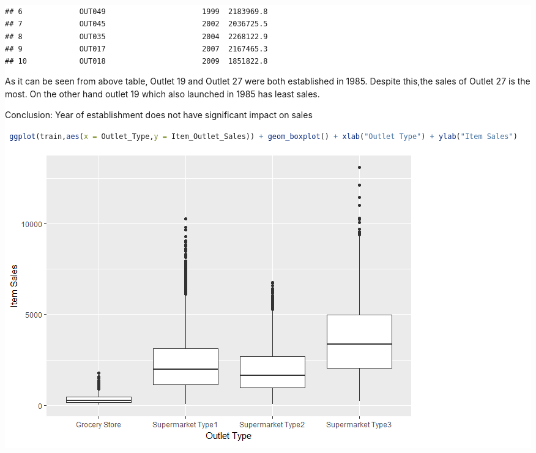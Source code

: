     ## 6             OUT049                      1999  2183969.8
    ## 7             OUT045                      2002  2036725.5
    ## 8             OUT035                      2004  2268122.9
    ## 9             OUT017                      2007  2167465.3
    ## 10            OUT018                      2009  1851822.8

As it can be seen from above table, Outlet 19 and Outlet 27 were both established in 1985. Despite this,the sales of Outlet 27 is the most. On the other hand outlet 19 which also launched in 1985 has least sales.

Conclusion: Year of establishment does not have significant impact on sales

``` r
 ggplot(train,aes(x = Outlet_Type,y = Item_Outlet_Sales)) + geom_boxplot() + xlab("Outlet Type") + ylab("Item Sales")
```

![](Big_Mart_Sales_files/figure-markdown_github/unnamed-chunk-12-1.png)
